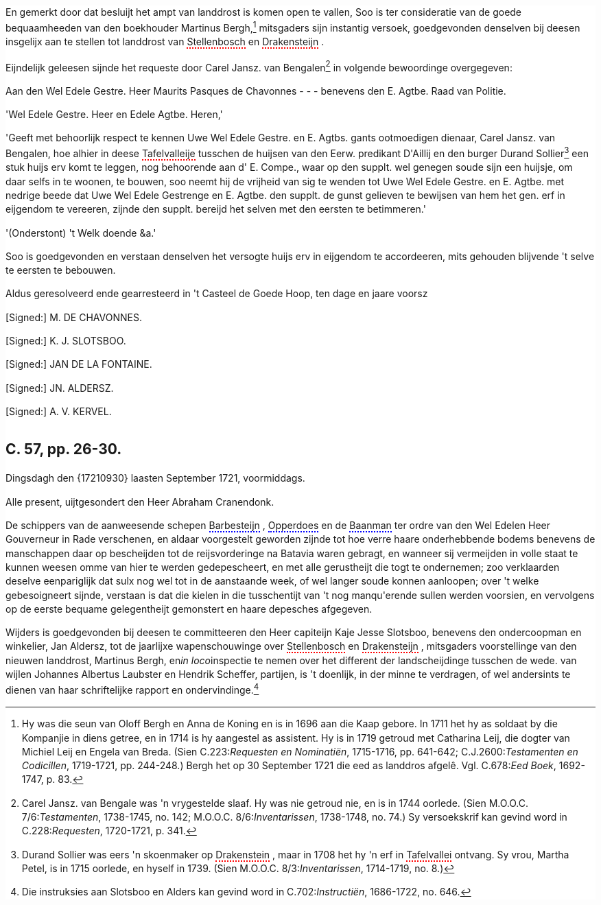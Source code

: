 En gemerkt door dat besluijt het ampt van landdrost is komen open te vallen, Soo is ter consideratie van de goede bequaamheeden van den boekhouder Martinus Bergh,[^21] mitsgaders sijn instantig versoek, goedgevonden denselven bij deesen insgelijx aan te stellen tot landdrost van <span style="border-bottom: 2px dotted #FF0000;">Stellenbosch</span> en <span style="border-bottom: 2px dotted #FF0000;">Drakensteijn</span> .

Eijndelijk geleesen sijnde het requeste door Carel Jansz. van Bengalen[^22] in volgende bewoordinge overgegeven:

Aan den Wel Edele Gestre. Heer Maurits Pasques de Chavonnes - - - benevens den E. Agtbe. Raad van Politie.

'Wel Edele Gestre. Heer en Edele Agtbe. Heren,'

'Geeft met behoorlijk respect te kennen Uwe Wel Edele Gestre. en E. Agtbs. gants ootmoedigen dienaar, Carel Jansz. van Bengalen, hoe alhier in deese <span style="border-bottom: 2px dotted #FF0000;">Tafelvalleije</span> tusschen de huijsen van den Eerw. predikant D'Aillij en den burger Durand Sollier[^23] een stuk huijs erv komt te leggen, nog behoorende aan d' E. Compe., waar op den supplt. wel genegen soude sijn een huijsje, om daar selfs in te woonen, te bouwen, soo neemt hij de vrijheid van sig te wenden tot Uwe Wel Edele Gestre. en E. Agtbe. met nedrige beede dat Uwe Wel Edele Gestrenge en E. Agtbe. den supplt. de gunst gelieven te bewijsen van hem het gen. erf in eijgendom te vereeren, zijnde den supplt. bereijd het selven met den eersten te betimmeren.'

'(Onderstont) 't Welk doende &a.'

Soo is goedgevonden en verstaan denselven het versogte huijs erv in eijgendom te accordeeren, mits gehouden blijvende 't selve te eersten te bebouwen.

Aldus geresolveerd ende gearresteerd in 't Casteel de Goede Hoop, ten dage en jaare voorsz

[Signed:] M. DE CHAVONNES.

[Signed:] K. J. SLOTSBOO.

[Signed:] JAN DE LA FONTAINE.

[Signed:] JN. ALDERSZ.

[Signed:] A. V. KERVEL.

## C. 57, pp. 26-30.

Dingsdagh den {17210930} laasten September 1721, voormiddags.

Alle present, uijtgesondert den Heer Abraham Cranendonk.

De schippers van de aanweesende schepen <span style="border-bottom: 2px dotted #0000FF;">Barbesteijn</span> , <span style="border-bottom: 2px dotted #0000FF;">Opperdoes</span> en de <span style="border-bottom: 2px dotted #0000FF;">Baanman</span> ter ordre van den Wel Edelen Heer Gouverneur in Rade verschenen, en aldaar voorgestelt geworden zijnde tot hoe verre haare onderhebbende bodems benevens de manschappen daar op bescheijden tot de reijsvorderinge na Batavia waren gebragt, en wanneer sij vermeijden in volle staat te kunnen weesen omme van hier te werden gedepescheert, en met alle gerustheijt die togt te ondernemen; zoo verklaarden deselve eenpariglijk dat sulx nog wel tot in de aanstaande week, of wel langer soude konnen aanloopen; over 't welke gebesoigneert sijnde, verstaan is dat die kielen in die tusschentijt van 't nog manqu'erende sullen werden voorsien, en vervolgens op de eerste bequame gelegentheijt gemonstert en haare depesches afgegeven.

Wijders is goedgevonden bij deesen te committeeren den Heer capiteijn Kaje Jesse Slotsboo, benevens den ondercoopman en winkelier, Jan Aldersz, tot de jaarlijxe wapenschouwinge over <span style="border-bottom: 2px dotted #FF0000;">Stellenbosch</span> en <span style="border-bottom: 2px dotted #FF0000;">Drakensteijn</span> , mitsgaders voorstellinge van den nieuwen landdrost, Martinus Bergh, en*in loco*inspectie te nemen over het different der landscheijdinge tusschen de wede. van wijlen Johannes Albertus Laubster en Hendrik Scheffer, partijen, is 't doenlijk, in der minne te verdragen, of wel andersints te dienen van haar schriftelijke rapport en ondervindinge.[^24] 


[^1]: Sien C.438. deel II:*Inkomende Stukken*. 1720-1721, pp. 475-476.
[^2]: Johannes Oberholster is gebore in <span style="border-bottom: 2px dotted #FF0000;">Aa</span> in <span style="border-bottom: 2px dotted #FF0000;">Switserland</span> . Hy het in 1696 as soldaat na die Kaap gekom, en het hom later as vryburger en slagter op <span style="border-bottom: 2px dotted #FF0000;">Stellenbosch</span> gevestig. Hy is in 1707 getroud met Helena du Toit, die dogter van Guillaume du Toit en Sara Cochet, en het in 1714 hertrou met Judith du Plessis, die weduwee van Arij van Eeden. Hy is in 1723 oorlede. (Sien <span style="border-bottom: 2px dotted #FF0000;">Stellenbosch</span> 18/41:*Contracten*, 1701-1711, onder 1 September 1710; C.J.2599:*Testament Boek*, 1714-1719, no. 46; M.O.O.C. 8/2:*Inventarissen*, 1705-1714, no. 101.)
[^3]: Hy was die seun van Friedrich Botha en Maria Kickers en is in 1686 aan die Kaap gebore. Hy is in 1710 getroud met Maria Magdalena Snijman, en het na haar dood hertrou met Maria Catharina van Eeden, die weduwee van Johannes Potgieter. (Sien C.J.2651:*Teslamenten*, 1716-1721, pp. 176-178; M.O.O.C. 7/7:*Testamenten*, 1746-1751, no. 8.) In 1710 het Goewerneur Louis van Assenburgh hom toestemming gegee om te "gaan leggen en wijden aan 't <span style="border-bottom: 2px dotted #FF0000;">Roode Sant</span> over de <span style="border-bottom: 2px dotted #FF0000;">Breede Rivier</span> onder aen 't <span style="border-bottom: 2px dotted #FF0000;">Witsens gebergte</span> ". (Vgl. R.L.R.1.:*Oude Wildschutte Boek*, 1687-1712, p. 172.)
[^4]: 'n Memorie waarin die sekunde, Abraham Cranendonk, besonderhede verstrek omtrent tekortkomende en beskadigde goedere, is hier voor weggelaat. Die Raad het besluit om al die items as verliese af te skryf. Sien C.16:*Resolutiën*, 1721-1722, pp. 96-100. Die oorspronklike memorie berus in C.291:*Memoriën*, 1710-1726, pp. 295-297.
[^5]: Die oorspronklike versoekskrif kan gevind word in C.228:*Requesten*, 1720-1721, pp. 291-292.
[^6]: Hy was die seun van Adriaan van Brakel en Sara van Rosendaal en is in 1686 aan die Kaap gebore. In 1708 is hy getroud met Geertruijda van der Bijl, die dogter van Pieter van der Bijl en Anna Sophia Bosch. (Sien M.O.O.C. 7/4:*Testamenten*, 1726-1735, no. 49).
[^7]: Matthijs Krugel van Nürnberg het in 1703 as soldaat na die Kaap gekom en het in 1708 'n vryburger geword. Hy was getroud met Elisabeth van Staden, en het in 1717 hertrou met Margaretha Coetse, die dogter van Dirk Coetse en Sara van der Schulp. Hy is in 1731 oorlede. (Sien <span style="border-bottom: 2px dotted #FF0000;">Stellenbosch</span> 18/4:*Testamenten*, 1715-1720, no. 16; M.O.O.C. 8/2:*Inventarissen*, 1705-1714, no. 104; M.O.O.C. 8/5:*Inventarissen*, 1727-1737, no. 71; M.O.O.C. 13/2:*Boedel Reekeningen*, 1723-1737, no. 73.)
[^8]: Daniel Pfeil was afkomstig van <span style="border-bottom: 2px dotted #FF0000;">Karlskrona</span> en is in 1711 met Anna Maria Six van Chandelier getroud. Hy het die plaas <span style="border-bottom: 2px dotted #FF0000;">Elsenburg</span> by <span style="border-bottom: 2px dotted #FF0000;">Stellenbosch</span> besit. (Sien M.O.O.C. 7/8:*Inventarissen*, 1752-1755, nos. 72 en 72 1/2; R.L.R.4:*Oude Wildschutie Boek*, 1718-1721, no. 125.)
[^9]: Jan Jurgen Roos van Eisenach het in 1710 as soldaat na die Kaap gekom. In 1711 word hy bode van die landdros van <span style="border-bottom: 2px dotted #FF0000;">Stellenbosch</span> , en in 1715 bode van die weeskamer. Dieselfde jaar word hy 'n vryburger. Hy was getroud met Sara Coetse, die weduwee van Matthijs Greeff, en is in 1722 oorlede. (Sien M.O.O.C. 8/4:*Inventarissen*, 1720-1727, no. 80; M.O.O.C. 13/2:*Boedel Reekeningen*, 1723-1737, no. 23; C.223:*Requesten en Nominatiën*, 1716, no. 12.)
[^10]: Willem van Zijl is in 1666 in <span style="border-bottom: 2px dotted #FF0000;">Delft</span> gebore. Hy was getroud met Christina van Loveren van Amsterdam. In 1709 het hy van Goewerneur Louis van Assenburgh die reg verkry om sy vee te laat wei "in het <span style="border-bottom: 2px dotted #FF0000;">Swarte Land</span> omtrent de <span style="border-bottom: 2px dotted #FF0000;">swarte berg</span> ". Hy is in 1727 oorlede. (Sien <span style="border-bottom: 2px dotted #FF0000;">Stellenbosch</span> 18/3:*Testamenten*, 1708-1714, no. 24; M.O.O.C. 7/4:*Testamenten*, 1726-1735, nos. 25 en 129; M.O.O.C. 8/5:*Inventarissen*, 1727-1737, no. 62; R.L.R.1:*Oude Wildschutte Boek*, 1687-1712, p. 209.)
[^11]: Wouter de Vos was afkomstig van <span style="border-bottom: 2px dotted #FF0000;">Groenlo</span> ( <span style="border-bottom: 2px dotted #FF0000;">Grol</span> ) en het as soldaat na die Kaap gekom. In 1713 het hy 'n vryburger geword en hom as kleremaker op <span style="border-bottom: 2px dotted #FF0000;">Stellenbosch</span> gevestig. Hy is in 1717 getroud met Maria Sophia van der Bijl, die dogter van Pieter van der Bijl en Anna Sophia Bosch. Na haar dood in 1726, het hy hertrou met Elisabeth Morkel, die dogter van Philip Morkel en Maria Biebow. Hy is in 1731 oorlede. (Sien die*Resolusies van die Politieke Raad*, deel IV, p. 324; M.O.O.C. 8/5:*Inventarissen*, 1727-1737, nos. 39 en 39 1/2; M.O.O.C. 7/4:*Testamenten*, 1726-1735, nos. 15 en 97.)
[^12]: Abraham Decker van Amsterdam het in 1717 uit Indië na die Kaap gekom en het in 1718 'n assistent geword.
[^13]: 'n Gedeelte waarin 'n aantal bemanningslede op die skip <span style="border-bottom: 2px dotted #0000FF;">Meijenburgh</span> bevorder is, is hier weggelaat. Sien C.16:*Resolutiën*, 1721-1722, pp. 104-105, asook C.228:*Requesten*, 1720-1721, pp. 297-299, 305-306 en 313-314.
[^14]: Die dagregister maak geen melding van 'n vergadering op 13 Augustus nie. Waarskynlik word bedoel 12 Augustus. Vgl. voetnoot 128 van 1721 hierbo.
[^15]: Sien C.228:*Requesten*, 1720-1721, pp. 319-323.
[^16]: Van Beaumont het nie hierdie resolusie onderteken nie.
[^17]: Sien C.438, deel II:*Inkomende Stukken*, 1720-1721, pp. 495-496.
[^18]: Twee gedeeltes is hier weggelaat. Die eerste is 'n memorie van die dispensier, Pieter Rocques Pasques de Chavonnes, waarin hy besonderhede verstrek van tekortkomende en beskadigde voorrade. Die Raad het besluit om al die items as verliese af te skryf. Sien C.16:*Resolutiën*, 1721-1722, pp. 108-112. Die oorspronklike memorie berus in C.291:*Memoriën*, 1710-1726, pp. 299-301. Die tweede gedeelte bevat 'n aantal bevorderings van bemanningslede op die skip <span style="border-bottom: 2px dotted #0000FF;">Baanman</span> . Sien C.16:*Resolutiën*, 1721-1722, pp. 112-113, asook C.228:*Requesten*, 1720-1721, pp. 329-330.
[^19]: 'n Gedeelte waarin 'n aantal bemanningslede op de skepe <span style="border-bottom: 2px dotted #0000FF;">Barbesteijn</span> en <span style="border-bottom: 2px dotted #0000FF;">Baanman</span> bevorder is, is hier weggelaat. Sien C.16:*Resolutiën*, 1721-1722, p. 114, asook C.228:*Requesten*, 1720-1721, pp. 337-338 en 333.
[^20]: Pieter Rocques Pasques de Chavonnes was die seun van Goewerneur Maurits Pasques de Chavonnes en Balthasarina Kien, en is in 1697 in <span style="border-bottom: 2px dotted #FF0000;">Bergen op Zoom</span> gebore. Hy het in 1714 saam met sy ouers na die Kaap gekom, en het hier vaandrig geword. In 1716 word hy bevorder tot dispensier met die rang van onderkoopman. Sedert 1722 was hy winkelier in Batavia met die rang van koopman. Die volgende jaar word hy vaandrig van die penniste, en in 1725 opperkoopman van die Kasteel Batavia. In 1729 word hy Ontvanger-Generaal, en twee jaar later Goewerneur en Direkteur van <span style="border-bottom: 2px dotted #FF0000;">Malakka</span> . In 1736 keer hy na Batavia terug en word Kommissaris van Fortifikasies. In 1741 word hy Kommissaris van die kus van Java, en in 1743 Direkteur-Generaal van Indië. Hy is in 1723 in Batavia met Hendrina Cornelia Hasselaar getroud. Na haar dood in 1739, het hy in 1741 met Antonia Adriana Lengele hertrou. Hy is op 30 Januarie 1747 in Batavia oorlede.
[^21]: Hy was die seun van Oloff Bergh en Anna de Koning en is in 1696 aan die Kaap gebore. In 1711 het hy as soldaat by die Kompanjie in diens getree, en in 1714 is hy aangestel as assistent. Hy is in 1719 getroud met Catharina Leij, die dogter van Michiel Leij en Engela van Breda. (Sien C.223:*Requesten en Nominatiën*, 1715-1716, pp. 641-642; C.J.2600:*Testamenten en Codicillen*, 1719-1721, pp. 244-248.) Bergh het op 30 September 1721 die eed as landdros afgelê. Vgl. C.678:*Eed Boek*, 1692-1747, p. 83.
[^22]: Carel Jansz. van Bengale was 'n vrygestelde slaaf. Hy was nie getroud nie, en is in 1744 oorlede. (Sien M.O.O.C. 7/6:*Testamenten*, 1738-1745, no. 142; M.O.O.C. 8/6:*Inventarissen*, 1738-1748, no. 74.) Sy versoekskrif kan gevind word in C.228:*Requesten*, 1720-1721, p. 341.
[^23]: Durand Sollier was eers 'n skoenmaker op <span style="border-bottom: 2px dotted #FF0000;">Drakenstein</span> , maar in 1708 het hy 'n erf in <span style="border-bottom: 2px dotted #FF0000;">Tafelvallei</span> ontvang. Sy vrou, Martha Petel, is in 1715 oorlede, en hyself in 1739. (Sien M.O.O.C. 8/3:*Inventarissen*, 1714-1719, no. 8.)
[^24]: Die instruksies aan Slotsboo en Alders kan gevind word in C.702:*Instructiën*, 1686-1722, no. 646.
[^25]: Sien C.228:*Requesten*, 1720-1721, pp. 385-386.
[^26]: Johannes Heufken is in 1669 in <span style="border-bottom: 2px dotted #FF0000;">Hamburg</span> gebore. Hy is in 1699 getroud met Alida Botma, die dogter van Jan Botma en Jannetje Gerrits, en het in 1724 hertrou met Barbara de Jongh, die weduwee van Jacob Paasen. Hy het die plaas <span style="border-bottom: 2px dotted #FF0000;">Clovenburg</span> by <span style="border-bottom: 2px dotted #FF0000;">Drakenstein</span> besit. (Sien M.O.O.C. 7/2:*Testamenten*, 1712-1720, no. 9; M.O.O.C. 7/5:*Testamenten*, 1735-1737, no. 71; M.O.O.C. 14/11:*Bylae tot Boedelrekeninge*, 1738-1757, no. 34.)
[^27]: Pierre Joubert van Provence het in 1688 met die <span style="border-bottom: 2px dotted #0000FF;">Berg China</span> na die Kaap gekom. Hy was getroud met Susanne Reyne de la Roque, maar sy is onderweg na die Kaap oorlede, en hy is reeds op die skip weer getroud met Isabeau Richard. Joubert het vyf plase in <span style="border-bottom: 2px dotted #FF0000;">Drakenstein</span> besit. Hy is in 1732 oorlede. (Sien C.J.2599:*Testament Boek*, 1714-1719, pp. 279-284.)
[^28]: Amos Lambregts was afkomstig van <span style="border-bottom: 2px dotted #FF0000;">Leiden</span> . Hy is in 1717 met Catharina Elisabeth Meijer, die dogter van Fredrik Meijer en Cornelia Rosendaal, getroud. Hulle het twee seuns, Hugo en Daniel, gehad. (Sien C.J.2651:*Testamenten*, 1716-1721, pp. 182-184.)
[^29]: 'n Gedeelte waarin 'n bemanningslid op die skip <span style="border-bottom: 2px dotted #0000FF;">Opperdoes</span> bevorder is, is hier weggelaat. Sien C.16:*Resolutiën*, 1721-1722, pp. 123-124, asook C.228:*Requesten*, 1720-1721, p. 347.
[^30]: Alders het nie hierdie resolusie onderteken nie.
[^31]: Hendrik Sprinkhoorn van Hamburg was sedert 1716 as assistent aan die Kaap.
[^32]: Alders het nie hierdie resolusie onderteken nie.
[^33]: Met hierdie resolusie begin die kladnotule weer. Dit kan gevind word in band C.113:*Klad Notulen*, 17 17-1719, 1721-1725, 1729-1738.
[^34]: Cornelis Smuts was die seun van Michiel Cornelis Smuts en Cornelia Eenmaal. Hy is in <span style="border-bottom: 2px dotted #FF0000;">Middelburg</span> gebore, en is in 1720 getroud met Anna van Eck (Van Nek), die dogter van Cornelis van Eck en Elisabeth Schmidt. Sy versoekskrif kan gevind word in C.228:*Requesten*, 1720-1721, pp. 353-354.
[^35]: Die kaart het nie bewaar gebly nie.
[^36]: Hierdie is feitlik 'n woordelikse weergawe van die oorspronklike versoekskrif in C.228:*Requesten*, 1720-1721, pp. 371-372.
[^37]: In die oorspronklike versoekskrif staan "moeilikheeden".
[^38]: Johannes Louw was die seun van Pieter Jansz. Louw en Elisabeth Wendels. Hy is in 1694 aan die Kaap gebore, en is in 1725 met Margaretha Gildenhuijsen getroud. (Sien <span style="border-bottom: 2px dotted #FF0000;">Stellenbosch</span> 18/5:*Testamenten*, 1720-1726, no. 69; M.O.O.C. 13/7:*Boedel Reekeningen*, 1767-1771, no. 54.)
[^39]: Die oorspronklike versoekskrif, in ds. Beck se handskrif, kan gevind word in C.228:*Requesten*, 1720-1721, pp. 405-406.
[^40]: In die oorspronklike versoekskrif staan "voltooinge".
[^41]: Die kladnotule van hierdie resolusie kan gevind word in C.113:*Klad Notulen*, 1721-1725, p. 109.
[^42]: In die Haagse Kopie staan "toekomt".
[^43]: Sien C.410, deel II:*Inkomende Stukken*, 1660-1667, pp. 463-464.
[^44]: Sien C.433, deel I:*Inkomende Stukken*, 1713, pp. 45-49.
[^45]: Cranendonk is op 8 Oktober oorlede, en is op 11 Oktober begrawe. Vgl. C.605:*Origineel Dagregister*. 1718-1724, pp. 512 en 513-517.
[^46]: Hy was die seun van Jacobus van As en Maria Clements. (Sien M.O.O.C. 8/1:*Inventarissen*, 1692-1705, no. 60.) Sy versoekskrif kan gevind word in C.228:*Requesten*, 1720-1721, p. 357.
[^47]: Die kladnotule van hierdie resolusie kan gevind word in C.113:*Klad Notulen*, 1721.1725, p. 110.
[^48]: Harmanus Smuts was die seun van Michiel Cornelis Smuts en Cornelia Eenmaal en is in 1694 in <span style="border-bottom: 2px dotted #FF0000;">Sluis</span> in <span style="border-bottom: 2px dotted #FF0000;">Vlaandere</span> gebore. Hy is in 1716 met Johanna Best getroud. Na haar dood is hy in 1741 weer met Susanna van Boven, die weduwee van Servaas de Kock, getroud. Sy is in 1754 oorlede, en in 1768 is hy vir 'n derde keer getroud met Agatha Blom, die weduwee van Lucas Meijer. Hy is in 1763 oorlede. (Sien M.O.O.C. 7/6:*Testamenten*, 1738-1745, no. 75; M.O.O.C. 7/14:*Testamenten*, 1762-1763, no. 15; M.O.O.C. 8/8:*Inventarissen*, 1752-1758, no. 7.) Sy versoekskrif kan gevind word in C.228:*Requesten*, 1720-1721, p. 365.